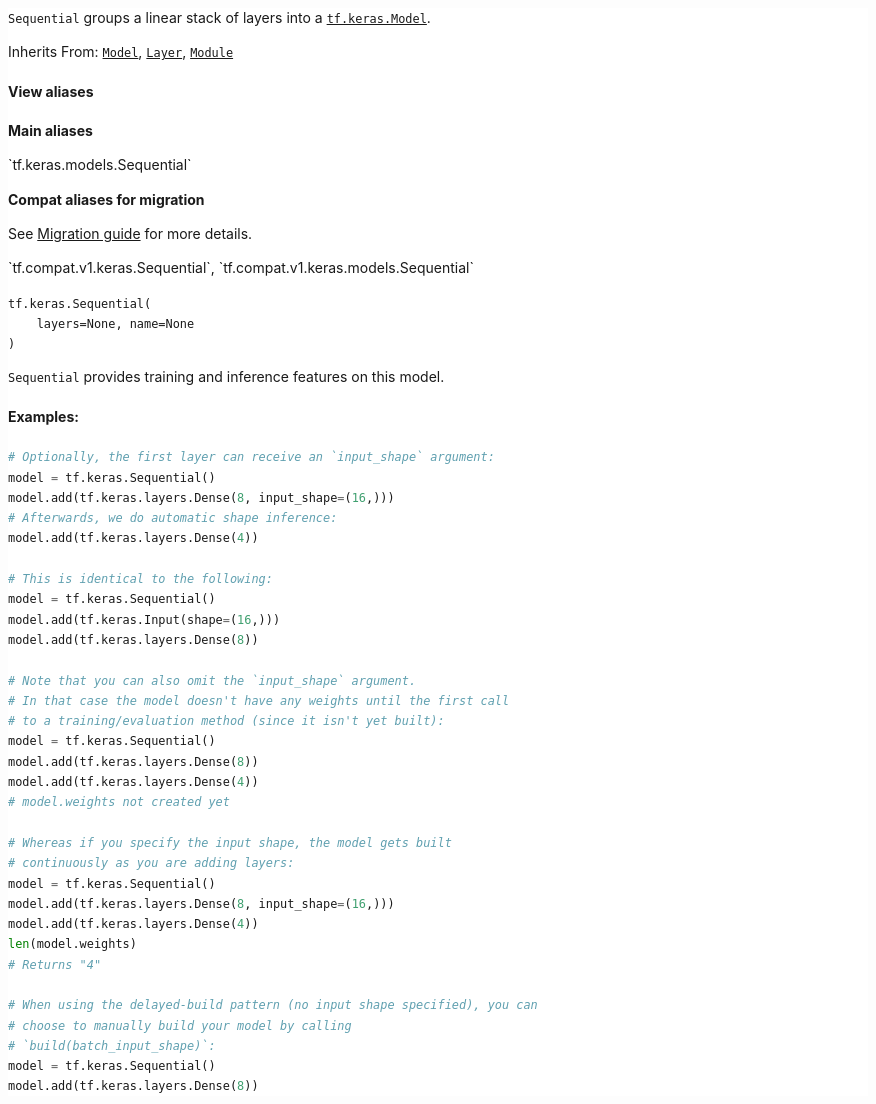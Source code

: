
`Sequential` groups a linear stack of layers into a <a href="../../tf/keras/Model.md"><code>tf.keras.Model</code></a>.

Inherits From: [`Model`](../../tf/keras/Model.md), [`Layer`](../../tf/keras/layers/Layer.md), [`Module`](../../tf/Module.md)

<section class="expandable">
  <h4 class="showalways">View aliases</h4>
  <p>
<b>Main aliases</b>
<p>`tf.keras.models.Sequential`</p>

<b>Compat aliases for migration</b>
<p>See
<a href="https://www.tensorflow.org/guide/migrate">Migration guide</a> for
more details.</p>
<p>`tf.compat.v1.keras.Sequential`, `tf.compat.v1.keras.models.Sequential`</p>
</p>
</section>

<pre class="devsite-click-to-copy prettyprint lang-py tfo-signature-link">
<code>tf.keras.Sequential(
    layers=None, name=None
)
</code></pre>





`Sequential` provides training and inference features on this model.

#### Examples:



```python
# Optionally, the first layer can receive an `input_shape` argument:
model = tf.keras.Sequential()
model.add(tf.keras.layers.Dense(8, input_shape=(16,)))
# Afterwards, we do automatic shape inference:
model.add(tf.keras.layers.Dense(4))

# This is identical to the following:
model = tf.keras.Sequential()
model.add(tf.keras.Input(shape=(16,)))
model.add(tf.keras.layers.Dense(8))

# Note that you can also omit the `input_shape` argument.
# In that case the model doesn't have any weights until the first call
# to a training/evaluation method (since it isn't yet built):
model = tf.keras.Sequential()
model.add(tf.keras.layers.Dense(8))
model.add(tf.keras.layers.Dense(4))
# model.weights not created yet

# Whereas if you specify the input shape, the model gets built
# continuously as you are adding layers:
model = tf.keras.Sequential()
model.add(tf.keras.layers.Dense(8, input_shape=(16,)))
model.add(tf.keras.layers.Dense(4))
len(model.weights)
# Returns "4"

# When using the delayed-build pattern (no input shape specified), you can
# choose to manually build your model by calling
# `build(batch_input_shape)`:
model = tf.keras.Sequential()
model.add(tf.keras.layers.Dense(8))
```